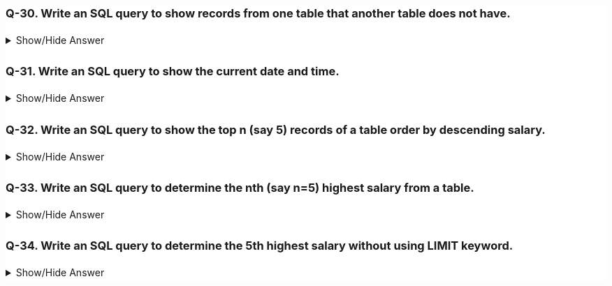 ### Q-30. Write an SQL query to show records from one table that another table does not have.
<details><summary>Show/Hide Answer</summary></details>

### Q-31. Write an SQL query to show the current date and time.
<details><summary>Show/Hide Answer</summary></details>

### Q-32. Write an SQL query to show the top n (say 5) records of a table order by descending salary.
<details><summary>Show/Hide Answer</summary></details>

### Q-33. Write an SQL query to determine the nth (say n=5) highest salary from a table.
<details><summary>Show/Hide Answer</summary></details>

### Q-34. Write an SQL query to determine the 5th highest salary without using LIMIT keyword.
<details><summary>Show/Hide Answer</summary></details>
